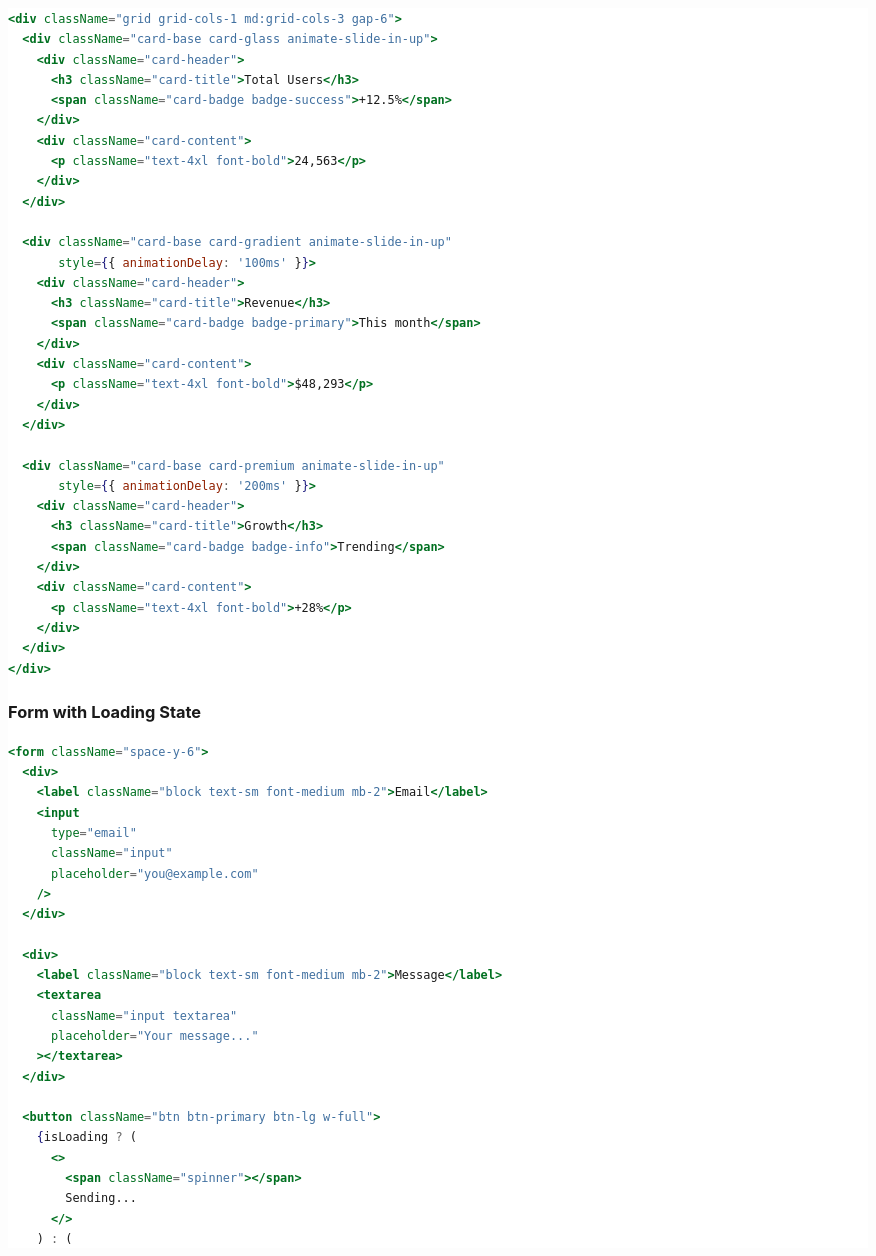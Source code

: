 ```jsx
<div className="grid grid-cols-1 md:grid-cols-3 gap-6">
  <div className="card-base card-glass animate-slide-in-up">
    <div className="card-header">
      <h3 className="card-title">Total Users</h3>
      <span className="card-badge badge-success">+12.5%</span>
    </div>
    <div className="card-content">
      <p className="text-4xl font-bold">24,563</p>
    </div>
  </div>
  
  <div className="card-base card-gradient animate-slide-in-up" 
       style={{ animationDelay: '100ms' }}>
    <div className="card-header">
      <h3 className="card-title">Revenue</h3>
      <span className="card-badge badge-primary">This month</span>
    </div>
    <div className="card-content">
      <p className="text-4xl font-bold">$48,293</p>
    </div>
  </div>
  
  <div className="card-base card-premium animate-slide-in-up"
       style={{ animationDelay: '200ms' }}>
    <div className="card-header">
      <h3 className="card-title">Growth</h3>
      <span className="card-badge badge-info">Trending</span>
    </div>
    <div className="card-content">
      <p className="text-4xl font-bold">+28%</p>
    </div>
  </div>
</div>
```

### Form with Loading State

```jsx
<form className="space-y-6">
  <div>
    <label className="block text-sm font-medium mb-2">Email</label>
    <input 
      type="email" 
      className="input" 
      placeholder="you@example.com"
    />
  </div>
  
  <div>
    <label className="block text-sm font-medium mb-2">Message</label>
    <textarea 
      className="input textarea" 
      placeholder="Your message..."
    ></textarea>
  </div>
  
  <button className="btn btn-primary btn-lg w-full">
    {isLoading ? (
      <>
        <span className="spinner"></span>
        Sending...
      </>
    ) : (
```